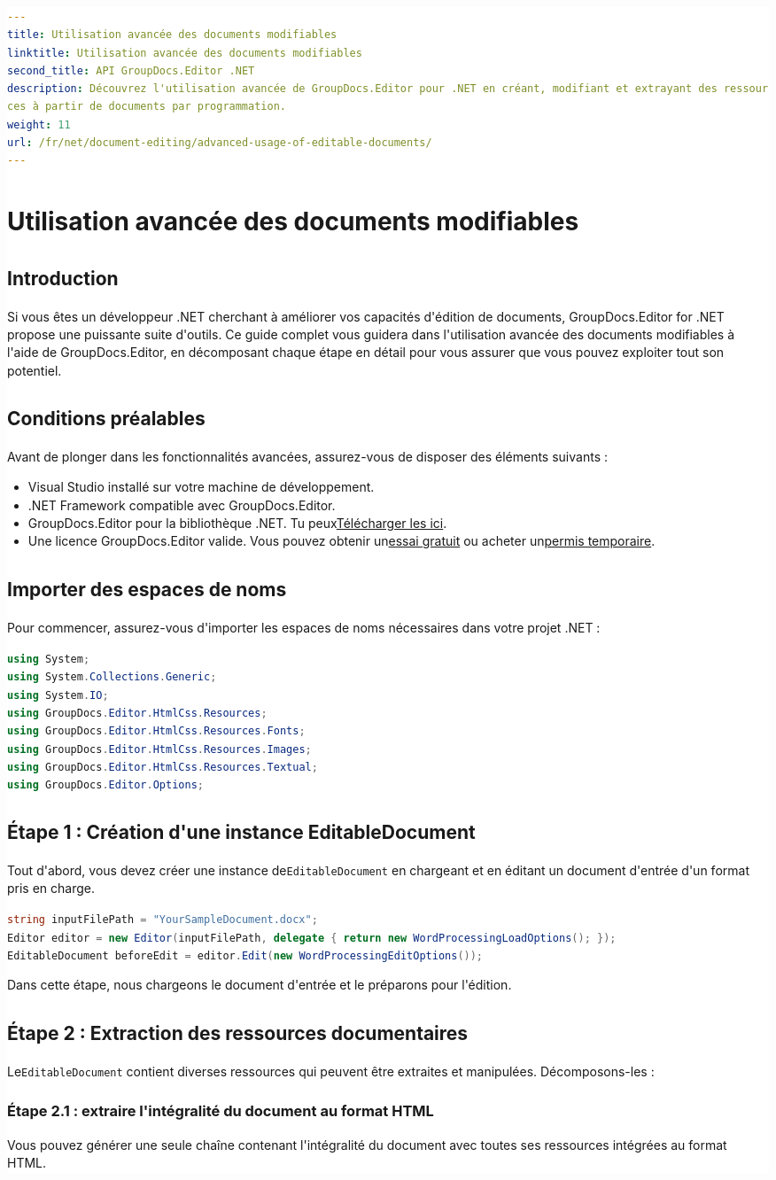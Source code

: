 ```yaml
---
title: Utilisation avancée des documents modifiables
linktitle: Utilisation avancée des documents modifiables
second_title: API GroupDocs.Editor .NET
description: Découvrez l'utilisation avancée de GroupDocs.Editor pour .NET en créant, modifiant et extrayant des ressources à partir de documents par programmation.
weight: 11
url: /fr/net/document-editing/advanced-usage-of-editable-documents/
---
```


# Utilisation avancée des documents modifiables

## Introduction
Si vous êtes un développeur .NET cherchant à améliorer vos capacités d'édition de documents, GroupDocs.Editor for .NET propose une puissante suite d'outils. Ce guide complet vous guidera dans l'utilisation avancée des documents modifiables à l'aide de GroupDocs.Editor, en décomposant chaque étape en détail pour vous assurer que vous pouvez exploiter tout son potentiel.
## Conditions préalables
Avant de plonger dans les fonctionnalités avancées, assurez-vous de disposer des éléments suivants :
- Visual Studio installé sur votre machine de développement.
- .NET Framework compatible avec GroupDocs.Editor.
-  GroupDocs.Editor pour la bibliothèque .NET. Tu peux[Télécharger les ici](https://releases.groupdocs.com/editor/net/).
-  Une licence GroupDocs.Editor valide. Vous pouvez obtenir un[essai gratuit](https://releases.groupdocs.com/) ou acheter un[permis temporaire](https://purchase.groupdocs.com/temporary-license/).
## Importer des espaces de noms
Pour commencer, assurez-vous d'importer les espaces de noms nécessaires dans votre projet .NET :
```csharp
using System;
using System.Collections.Generic;
using System.IO;
using GroupDocs.Editor.HtmlCss.Resources;
using GroupDocs.Editor.HtmlCss.Resources.Fonts;
using GroupDocs.Editor.HtmlCss.Resources.Images;
using GroupDocs.Editor.HtmlCss.Resources.Textual;
using GroupDocs.Editor.Options;
```
## Étape 1 : Création d'une instance EditableDocument
 Tout d'abord, vous devez créer une instance de`EditableDocument` en chargeant et en éditant un document d'entrée d'un format pris en charge.
```csharp
string inputFilePath = "YourSampleDocument.docx";
Editor editor = new Editor(inputFilePath, delegate { return new WordProcessingLoadOptions(); });
EditableDocument beforeEdit = editor.Edit(new WordProcessingEditOptions());
```
Dans cette étape, nous chargeons le document d'entrée et le préparons pour l'édition.
## Étape 2 : Extraction des ressources documentaires
 Le`EditableDocument` contient diverses ressources qui peuvent être extraites et manipulées. Décomposons-les :
### Étape 2.1 : extraire l'intégralité du document au format HTML
Vous pouvez générer une seule chaîne contenant l'intégralité du document avec toutes ses ressources intégrées au format HTML.
```csharp
```